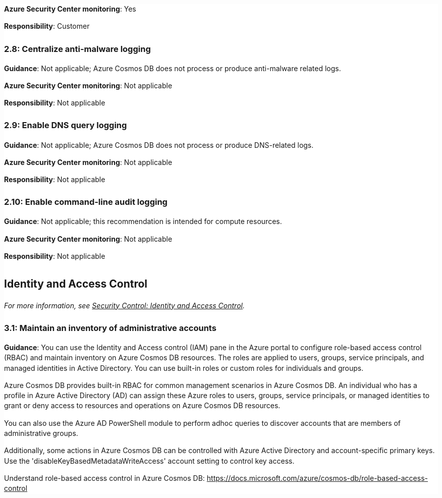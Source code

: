 **Azure Security Center monitoring**: Yes

**Responsibility**: Customer

### 2.8: Centralize anti-malware logging

**Guidance**: Not applicable; Azure Cosmos DB does not process or produce anti-malware related logs.


**Azure Security Center monitoring**: Not applicable

**Responsibility**: Not applicable

### 2.9: Enable DNS query logging

**Guidance**: Not applicable; Azure Cosmos DB does not process or produce DNS-related logs.


**Azure Security Center monitoring**: Not applicable

**Responsibility**: Not applicable

### 2.10: Enable command-line audit logging

**Guidance**: Not applicable; this recommendation is intended for compute resources.

**Azure Security Center monitoring**: Not applicable

**Responsibility**: Not applicable

## Identity and Access Control

*For more information, see [Security Control: Identity and Access Control](../security/benchmarks/security-control-identity-access-control.md).*

### 3.1: Maintain an inventory of administrative accounts

**Guidance**: You can use the Identity and Access control (IAM) pane in the Azure portal to configure role-based access control (RBAC) and maintain inventory on Azure Cosmos DB resources. The roles are applied to users, groups, service principals, and managed identities in Active Directory. You can use built-in roles or custom roles for individuals and groups.

Azure Cosmos DB provides built-in RBAC for common management scenarios in Azure Cosmos DB. An individual who has a profile in Azure Active Directory (AD) can assign these Azure roles to users, groups, service principals, or managed identities to grant or deny access to resources and operations on Azure Cosmos DB resources.

You can also use the Azure AD PowerShell module to perform adhoc queries to discover accounts that are members of administrative groups. 

Additionally, some actions in Azure Cosmos DB can be controlled with Azure Active Directory and account-specific primary keys.  Use the 'disableKeyBasedMetadataWriteAccess' account setting to control key access.

Understand role-based access control in Azure Cosmos DB: https://docs.microsoft.com/azure/cosmos-db/role-based-access-control
